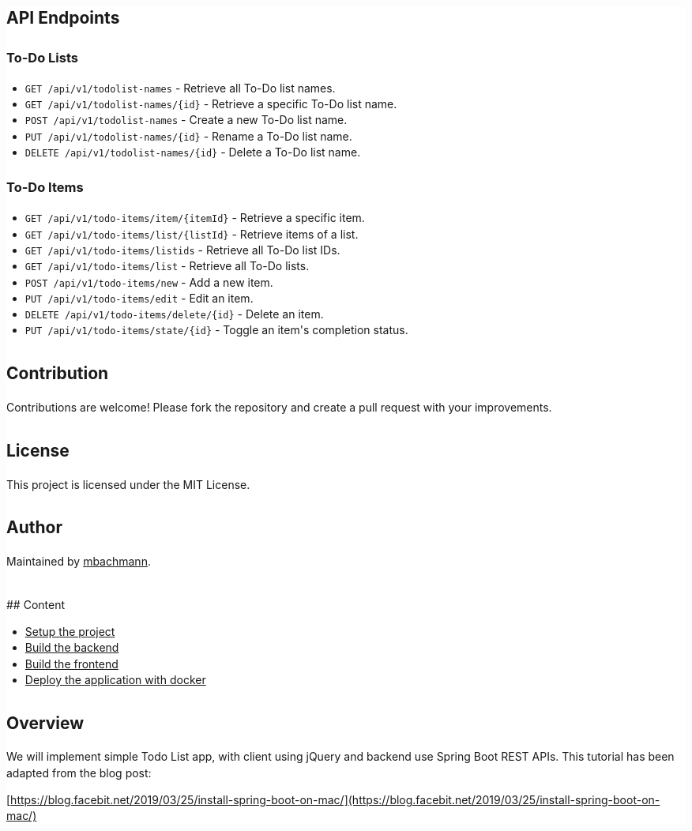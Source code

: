 ## API Endpoints

### To-Do Lists
- `GET /api/v1/todolist-names` - Retrieve all To-Do list names.
- `GET /api/v1/todolist-names/{id}` - Retrieve a specific To-Do list name.
- `POST /api/v1/todolist-names` - Create a new To-Do list name.
- `PUT /api/v1/todolist-names/{id}` - Rename a To-Do list name.
- `DELETE /api/v1/todolist-names/{id}` - Delete a To-Do list name.

### To-Do Items
- `GET /api/v1/todo-items/item/{itemId}` - Retrieve a specific item.
- `GET /api/v1/todo-items/list/{listId}` - Retrieve items of a list.
- `GET /api/v1/todo-items/listids` - Retrieve all To-Do list IDs.
- `GET /api/v1/todo-items/list` - Retrieve all To-Do lists.
- `POST /api/v1/todo-items/new` - Add a new item.
- `PUT /api/v1/todo-items/edit` - Edit an item.
- `DELETE /api/v1/todo-items/delete/{id}` - Delete an item.
- `PUT /api/v1/todo-items/state/{id}` - Toggle an item's completion status.

## Contribution

Contributions are welcome! Please fork the repository and create a pull request with your improvements.

## License

This project is licensed under the MIT License.

## Author

Maintained by [mbachmann](https://github.com/mbachmann).



<br/>
## Content

- [Setup the project](#setup-spring-initializr)
- [Build the backend](#create-the-data-model)
- [Build the frontend](#implement-client)
- [Deploy the application with docker](#creating-and-deploying-a-container)

## Overview

We will implement simple Todo List app, with client using jQuery and backend use Spring Boot REST APIs.
This tutorial has been adapted from the blog post:

[https://blog.facebit.net/2019/03/25/install-spring-boot-on-mac/](https://blog.facebit.net/2019/03/25/install-spring-boot-on-mac/)
